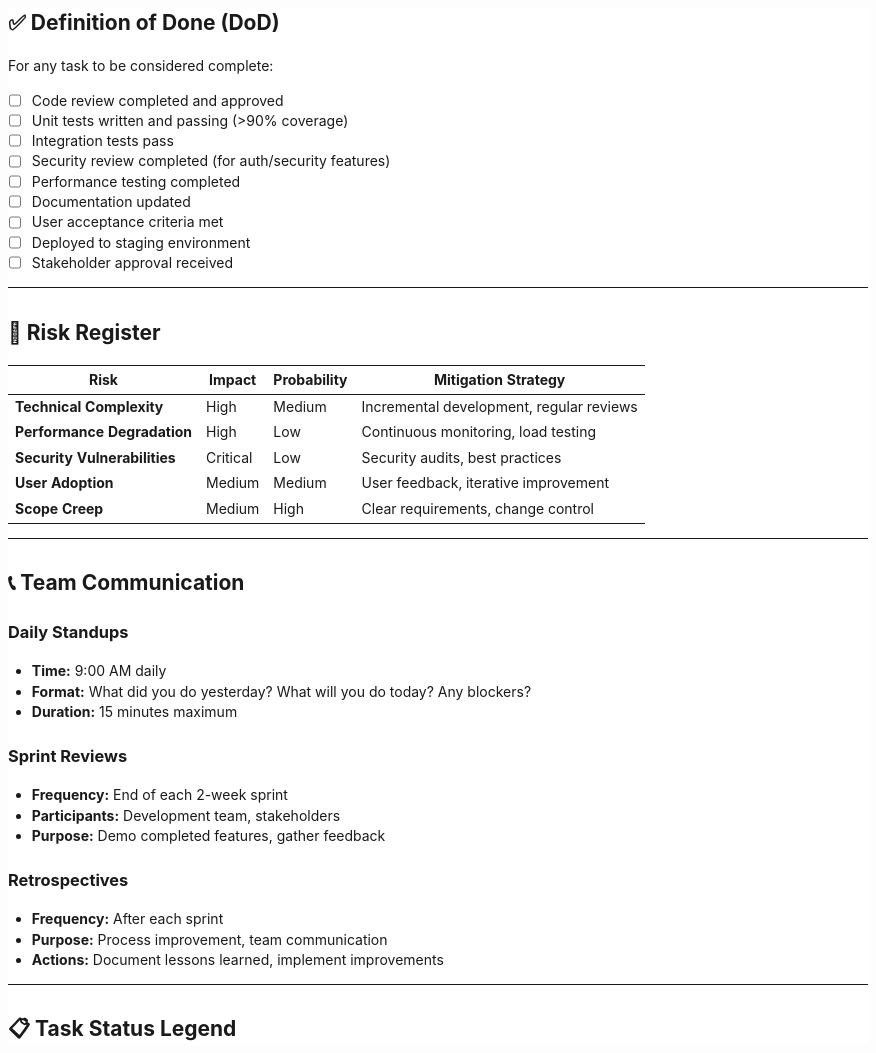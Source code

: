 ## ✅ Definition of Done (DoD)

For any task to be considered complete:
- [ ] Code review completed and approved
- [ ] Unit tests written and passing (>90% coverage)
- [ ] Integration tests pass
- [ ] Security review completed (for auth/security features)
- [ ] Performance testing completed
- [ ] Documentation updated
- [ ] User acceptance criteria met
- [ ] Deployed to staging environment
- [ ] Stakeholder approval received

---

## 🚨 Risk Register

| Risk | Impact | Probability | Mitigation Strategy |
|------|--------|-------------|-------------------|
| **Technical Complexity** | High | Medium | Incremental development, regular reviews |
| **Performance Degradation** | High | Low | Continuous monitoring, load testing |
| **Security Vulnerabilities** | Critical | Low | Security audits, best practices |
| **User Adoption** | Medium | Medium | User feedback, iterative improvement |
| **Scope Creep** | Medium | High | Clear requirements, change control |

---

## 📞 Team Communication

### **Daily Standups**
- **Time:** 9:00 AM daily
- **Format:** What did you do yesterday? What will you do today? Any blockers?
- **Duration:** 15 minutes maximum

### **Sprint Reviews**
- **Frequency:** End of each 2-week sprint
- **Participants:** Development team, stakeholders
- **Purpose:** Demo completed features, gather feedback

### **Retrospectives**
- **Frequency:** After each sprint
- **Purpose:** Process improvement, team communication
- **Actions:** Document lessons learned, implement improvements

---

## 📋 Task Status Legend
